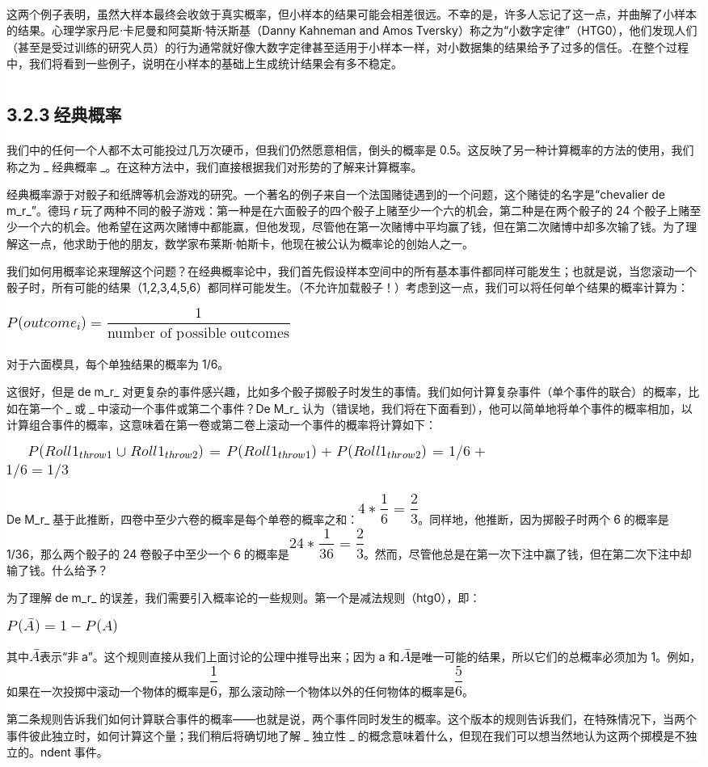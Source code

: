这两个例子表明，虽然大样本最终会收敛于真实概率，但小样本的结果可能会相差很远。不幸的是，许多人忘记了这一点，并曲解了小样本的结果。心理学家丹尼·卡尼曼和阿莫斯·特沃斯基（Danny Kahneman and Amos Tversky）称之为“小数字定律”（HTG0），他们发现人们（甚至是受过训练的研究人员）的行为通常就好像大数字定律甚至适用于小样本一样，对小数据集的结果给予了过多的信任。.在整个过程中，我们将看到一些例子，说明在小样本的基础上生成统计结果会有多不稳定。

#

## 3.2.3 经典概率

我们中的任何一个人都不太可能投过几万次硬币，但我们仍然愿意相信，倒头的概率是 0.5。这反映了另一种计算概率的方法的使用，我们称之为 _ 经典概率 _。在这种方法中，我们直接根据我们对形势的了解来计算概率。

经典概率源于对骰子和纸牌等机会游戏的研究。一个著名的例子来自一个法国赌徒遇到的一个问题，这个赌徒的名字是“chevalier de m_r_”。德玛 _r_ 玩了两种不同的骰子游戏：第一种是在六面骰子的四个骰子上赌至少一个六的机会，第二种是在两个骰子的 24 个骰子上赌至少一个六的机会。他希望在这两次赌博中都能赢，但他发现，尽管他在第一次赌博中平均赢了钱，但在第二次赌博中却多次输了钱。为了理解这一点，他求助于他的朋友，数学家布莱斯·帕斯卡，他现在被公认为概率论的创始人之一。

我们如何用概率论来理解这个问题？在经典概率论中，我们首先假设样本空间中的所有基本事件都同样可能发生；也就是说，当您滚动一个骰子时，所有可能的结果（1,2,3,4,5,6）都同样可能发生。（不允许加载骰子！）考虑到这一点，我们可以将任何单个结果的概率计算为：

![](img/95e409ff1b376cb029cc2ea487c0de77.jpg)

对于六面模具，每个单独结果的概率为 1/6。

这很好，但是 de m_r_ 对更复杂的事件感兴趣，比如多个骰子掷骰子时发生的事情。我们如何计算复杂事件（单个事件的联合）的概率，比如在第一个 _ 或 _ 中滚动一个事件或第二个事件？De M_r_ 认为（错误地，我们将在下面看到），他可以简单地将单个事件的概率相加，以计算组合事件的概率，这意味着在第一卷或第二卷上滚动一个事件的概率将计算如下：

![](img/bcbc006e5ad8ea01c9cd991151fc6685.jpg)

De M_r_ 基于此推断，四卷中至少六卷的概率是每个单卷的概率之和：![](img/da71c981c0c2a2d3826a404b5c3d26e2.jpg)。同样地，他推断，因为掷骰子时两个 6 的概率是 1/36，那么两个骰子的 24 卷骰子中至少一个 6 的概率是![](img/a6c683fede93757044be9205d9827e9d.jpg)。然而，尽管他总是在第一次下注中赢了钱，但在第二次下注中却输了钱。什么给予？

为了理解 de m_r_ 的误差，我们需要引入概率论的一些规则。第一个是减法规则（htg0），即：

![](img/7c5ff5ec992fd140f40694ffe951c49b.jpg)

其中![](img/d8ac0924e8f1d43d7c6f957fb99f16f1.jpg)表示“非 a”。这个规则直接从我们上面讨论的公理中推导出来；因为 a 和![](img/d8ac0924e8f1d43d7c6f957fb99f16f1.jpg)是唯一可能的结果，所以它们的总概率必须加为 1。例如，如果在一次投掷中滚动一个物体的概率是![](img/2a4ca4061c264ca4697c0f4dc502a667.jpg)，那么滚动除一个物体以外的任何物体的概率是![](img/74fd2a08ed4fd074168468efb99ab03a.jpg)。

第二条规则告诉我们如何计算联合事件的概率——也就是说，两个事件同时发生的概率。这个版本的规则告诉我们，在特殊情况下，当两个事件彼此独立时，如何计算这个量；我们稍后将确切地了解 _ 独立性 _ 的概念意味着什么，但现在我们可以想当然地认为这两个掷模是不独立的。ndent 事件。
